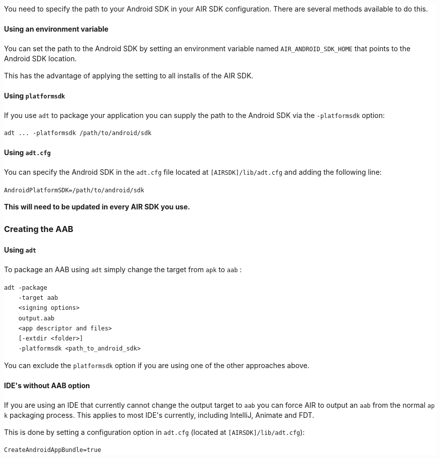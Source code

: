 You need to specify the path to your Android SDK in your AIR SDK configuration. There are several methods available to do this.

#### Using an environment variable

You can set the path to the Android SDK by setting an environment variable named `AIR_ANDROID_SDK_HOME` that points to the Android SDK location.

This has the advantage of applying the setting to all installs of the AIR SDK.

#### Using `platformsdk`

If you use `adt` to package your application you can supply the path to the Android SDK via the `-platformsdk` option:

```
adt ... -platformsdk /path/to/android/sdk
```

#### Using `adt.cfg`

You can specify the Android SDK in the `adt.cfg` file located at `[AIRSDK]/lib/adt.cfg` and adding the following line:

```
AndroidPlatformSDK=/path/to/android/sdk
```

**This will need to be updated in every AIR SDK you use.**

### Creating the AAB

#### Using `adt`

To package an AAB using `adt` simply change the target from `apk` to `aab` :

```
adt -package
    -target aab
    <signing options>
    output.aab
    <app descriptor and files>
    [-extdir <folder>]
    -platformsdk <path_to_android_sdk>
```

You can exclude the `platformsdk` option if you are using one of the other approaches above.

#### IDE's without AAB option

If you are using an IDE that currently cannot change the output target to `aab` you can force AIR to output an `aab` from the normal `apk` packaging process. This applies to most IDE's currently, including IntelliJ, Animate and FDT.

This is done by setting a configuration option in `adt.cfg` (located at `[AIRSDK]/lib/adt.cfg`):

```
CreateAndroidAppBundle=true
```

